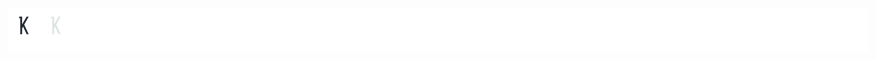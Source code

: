 <td><img src="../images/cv-capital-k-straight-top-left-serifed.light.svg#gh-light-mode-only" width=32/><img src="../images/cv-capital-k-straight-top-left-serifed.dark.svg#gh-dark-mode-only" width=32/></td>